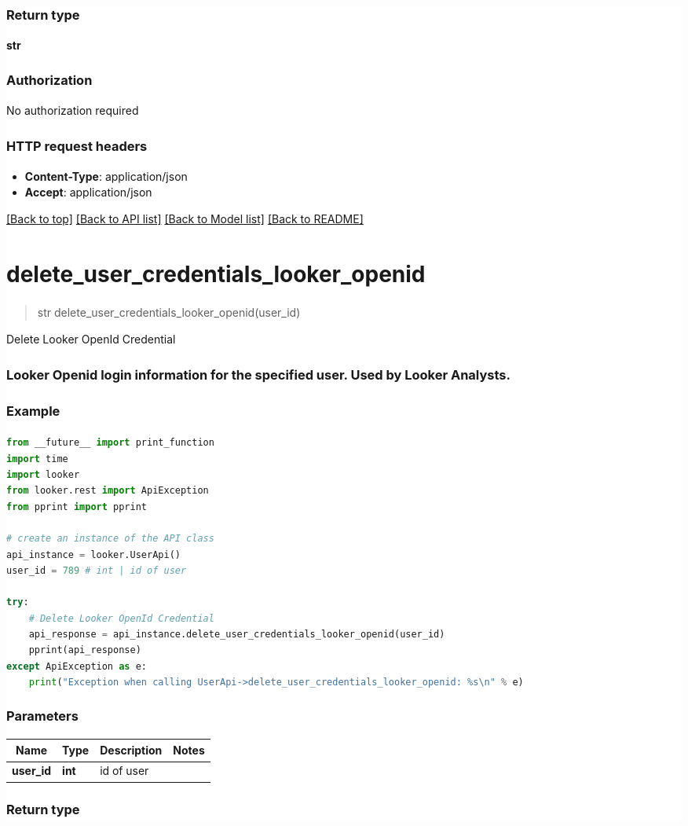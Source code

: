 ### Return type

**str**

### Authorization

No authorization required

### HTTP request headers

 - **Content-Type**: application/json
 - **Accept**: application/json

[[Back to top]](#) [[Back to API list]](../README.md#documentation-for-api-endpoints) [[Back to Model list]](../README.md#documentation-for-models) [[Back to README]](../README.md)

# **delete_user_credentials_looker_openid**
> str delete_user_credentials_looker_openid(user_id)

Delete Looker OpenId Credential

### Looker Openid login information for the specified user. Used by Looker Analysts.

### Example
```python
from __future__ import print_function
import time
import looker
from looker.rest import ApiException
from pprint import pprint

# create an instance of the API class
api_instance = looker.UserApi()
user_id = 789 # int | id of user

try:
    # Delete Looker OpenId Credential
    api_response = api_instance.delete_user_credentials_looker_openid(user_id)
    pprint(api_response)
except ApiException as e:
    print("Exception when calling UserApi->delete_user_credentials_looker_openid: %s\n" % e)
```

### Parameters

Name | Type | Description  | Notes
------------- | ------------- | ------------- | -------------
 **user_id** | **int**| id of user | 

### Return type
